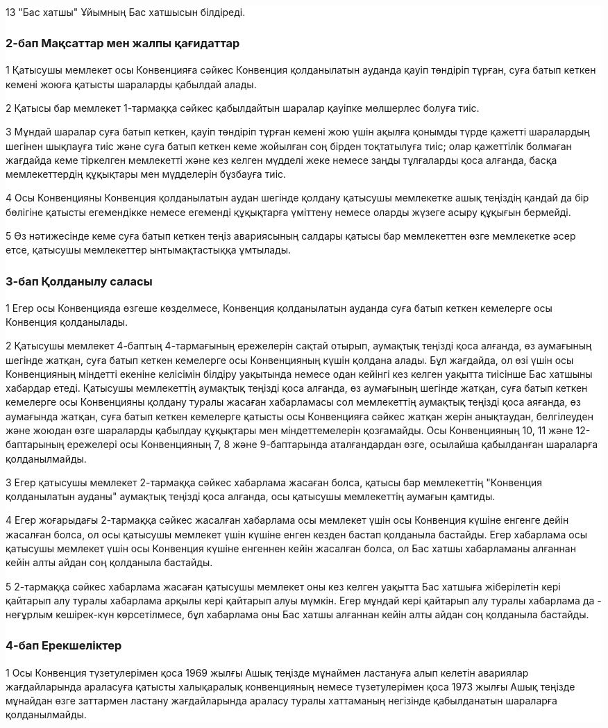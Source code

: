 13 "Бас хатшы" Ұйымның Бас хатшысын білдіреді.

### 2-бап Мақсаттар мен жалпы қағидаттар

1 Қатысушы мемлекет осы Конвенцияға сәйкес Конвенция қолданылатын ауданда қауіп төндіріп тұрған, суға батып кеткен кемені жоюға қатысты шараларды қабылдай алады.

2 Қатысы бар мемлекет 1-тармаққа сәйкес қабылдайтын шаралар қауіпке мөлшерлес болуға тиіс.

3 Мұндай шаралар суға батып кеткен, қауіп төндіріп тұрған кемені жою үшін ақылға қонымды түрде қажетті шаралардың шегінен шықпауға тиіс және суға батып кеткен кеме жойылған соң бірден тоқтатылуға тиіс; олар қажеттілік болмаған жағдайда кеме тіркелген мемлекетті және кез келген мүдделі жеке немесе заңды тұлғаларды қоса алғанда, басқа мемлекеттердің құқықтары мен мүдделерін бұзбауға тиіс.

4 Осы Конвенцияны Конвенция қолданылатын аудан шегінде қолдану қатысушы мемлекетке ашық теңіздің қандай да бір бөлігіне қатысты егемендікке немесе егеменді құқықтарға үміттену немесе оларды жүзеге асыру құқығын бермейді.

5 Өз нәтижесінде кеме суға батып кеткен теңіз авариясының салдары қатысы бар мемлекеттен өзге мемлекетке әсер етсе, қатысушы мемлекеттер ынтымақтастыққа ұмтылады.

### 3-бап Қолданылу саласы

1 Егер осы Конвенцияда өзгеше көзделмесе, Конвенция қолданылатын ауданда суға батып кеткен кемелерге осы Конвенция қолданылады.

2 Қатысушы мемлекет 4-баптың 4-тармағының ережелерін сақтай отырып, аумақтық теңізді қоса алғанда, өз аумағының шегінде жатқан, суға батып кеткен кемелерге осы Конвенцияның күшін қолдана алады. Бұл жағдайда, ол өзі үшін осы Конвенцияның міндетті екеніне келісімін білдіру уақытында немесе одан кейінгі кез келген уақытта тиісінше Бас хатшыны хабардар етеді. Қатысушы мемлекеттің аумақтық теңізді қоса алғанда, өз аумағының шегінде жатқан, суға батып кеткен кемелерге осы Конвенцияны қолдану туралы жасаған хабарламасы сол мемлекеттің аумақтық теңізді қоса аяғанда, өз аумағында жатқан, суға батып кеткен кемелерге қатысты осы Конвенцияға сәйкес жатқан жерін анықтаудан, белгілеуден және жоюдан өзге шараларды қабылдау құқықтары мен міндеттемелерін қозғамайды. Осы Конвенцияның 10, 11 және 12-баптарының ережелері осы Конвенцияның 7, 8 және 9-баптарында аталғандардан өзге, осылайша қабылданған шараларға қолданылмайды.

3 Егер қатысушы мемлекет 2-тармаққа сәйкес хабарлама жасаған болса, қатысы бар мемлекеттің "Конвенция қолданылатын ауданы" аумақтық теңізді қоса алғанда, осы қатысушы мемлекеттің аумағын қамтиды.

4 Егер жоғарыдағы 2-тармаққа сәйкес жасалған хабарлама осы мемлекет үшін осы Конвенция күшіне енгенге дейін жасалған болса, ол осы қатысушы мемлекет үшін күшіне енген кезден бастап қолданыла бастайды. Егер хабарлама осы қатысушы мемлекет үшін осы Конвенция күшіне енгеннен кейін жасалған болса, ол Бас хатшы хабарламаны алғаннан кейін алты айдан соң қолданыла бастайды.

5 2-тармаққа сәйкес хабарлама жасаған қатысушы мемлекет оны кез келген уақытта Бас хатшыға жіберілетін кері қайтарып алу туралы хабарлама арқылы кері қайтарып алуы мүмкін. Егер мұндай кері қайтарып алу туралы хабарлама да - неғұрлым кешірек-күн көрсетілмесе, бұл хабарлама оны Бас хатшы алғаннан кейін алты айдан соң қолданыла бастайды.

### 4-бап Ерекшеліктер

1 Осы Конвенция түзетулерімен қоса 1969 жылғы Ашық теңізде мұнаймен ластануға алып келетін авариялар жағдайларында араласуға қатысты халықаралық конвенцияның немесе түзетулерімен қоса 1973 жылғы Ашық теңізде мұнайдан өзге заттармен ластану жағдайларында араласу туралы хаттаманың негізінде қабылданатын шараларға қолданылмайды.
